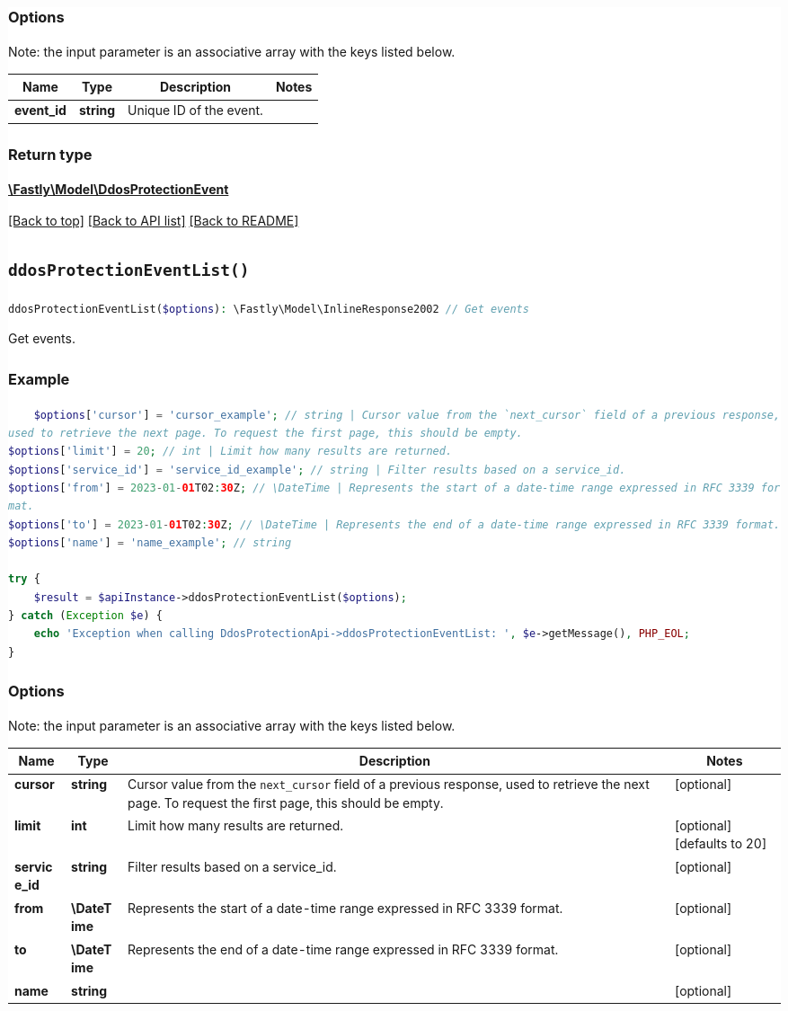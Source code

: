 ### Options

Note: the input parameter is an associative array with the keys listed below.

Name | Type | Description  | Notes
------------- | ------------- | ------------- | -------------
**event_id** | **string** | Unique ID of the event. |

### Return type

[**\Fastly\Model\DdosProtectionEvent**](../Model/DdosProtectionEvent.md)

[[Back to top]](#) [[Back to API list]](../../README.md#endpoints)
[[Back to README]](../../README.md)

## `ddosProtectionEventList()`

```php
ddosProtectionEventList($options): \Fastly\Model\InlineResponse2002 // Get events
```

Get events.

### Example
```php
    $options['cursor'] = 'cursor_example'; // string | Cursor value from the `next_cursor` field of a previous response, used to retrieve the next page. To request the first page, this should be empty.
$options['limit'] = 20; // int | Limit how many results are returned.
$options['service_id'] = 'service_id_example'; // string | Filter results based on a service_id.
$options['from'] = 2023-01-01T02:30Z; // \DateTime | Represents the start of a date-time range expressed in RFC 3339 format.
$options['to'] = 2023-01-01T02:30Z; // \DateTime | Represents the end of a date-time range expressed in RFC 3339 format.
$options['name'] = 'name_example'; // string

try {
    $result = $apiInstance->ddosProtectionEventList($options);
} catch (Exception $e) {
    echo 'Exception when calling DdosProtectionApi->ddosProtectionEventList: ', $e->getMessage(), PHP_EOL;
}
```

### Options

Note: the input parameter is an associative array with the keys listed below.

Name | Type | Description  | Notes
------------- | ------------- | ------------- | -------------
**cursor** | **string** | Cursor value from the `next_cursor` field of a previous response, used to retrieve the next page. To request the first page, this should be empty. | [optional]
**limit** | **int** | Limit how many results are returned. | [optional] [defaults to 20]
**service_id** | **string** | Filter results based on a service_id. | [optional]
**from** | **\DateTime** | Represents the start of a date-time range expressed in RFC 3339 format. | [optional]
**to** | **\DateTime** | Represents the end of a date-time range expressed in RFC 3339 format. | [optional]
**name** | **string** |  | [optional]
